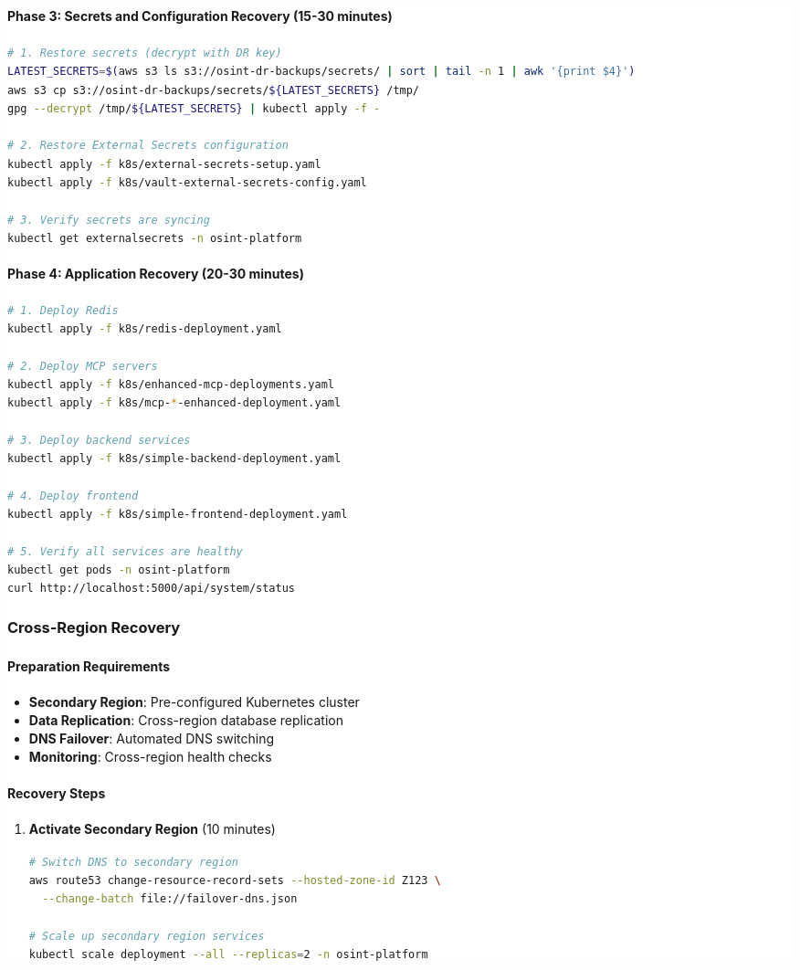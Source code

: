 #### Phase 3: Secrets and Configuration Recovery (15-30 minutes)
```bash
# 1. Restore secrets (decrypt with DR key)
LATEST_SECRETS=$(aws s3 ls s3://osint-dr-backups/secrets/ | sort | tail -n 1 | awk '{print $4}')
aws s3 cp s3://osint-dr-backups/secrets/${LATEST_SECRETS} /tmp/
gpg --decrypt /tmp/${LATEST_SECRETS} | kubectl apply -f -

# 2. Restore External Secrets configuration
kubectl apply -f k8s/external-secrets-setup.yaml
kubectl apply -f k8s/vault-external-secrets-config.yaml

# 3. Verify secrets are syncing
kubectl get externalsecrets -n osint-platform
```

#### Phase 4: Application Recovery (20-30 minutes)
```bash
# 1. Deploy Redis
kubectl apply -f k8s/redis-deployment.yaml

# 2. Deploy MCP servers
kubectl apply -f k8s/enhanced-mcp-deployments.yaml
kubectl apply -f k8s/mcp-*-enhanced-deployment.yaml

# 3. Deploy backend services
kubectl apply -f k8s/simple-backend-deployment.yaml

# 4. Deploy frontend
kubectl apply -f k8s/simple-frontend-deployment.yaml

# 5. Verify all services are healthy
kubectl get pods -n osint-platform
curl http://localhost:5000/api/system/status
```

### Cross-Region Recovery

#### Preparation Requirements
- **Secondary Region**: Pre-configured Kubernetes cluster
- **Data Replication**: Cross-region database replication
- **DNS Failover**: Automated DNS switching
- **Monitoring**: Cross-region health checks

#### Recovery Steps
1. **Activate Secondary Region** (10 minutes)
   ```bash
   # Switch DNS to secondary region
   aws route53 change-resource-record-sets --hosted-zone-id Z123 \
     --change-batch file://failover-dns.json
   
   # Scale up secondary region services
   kubectl scale deployment --all --replicas=2 -n osint-platform
   ```
